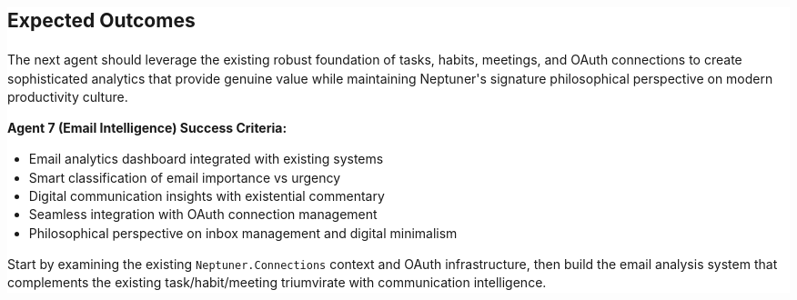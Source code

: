 ## Expected Outcomes
The next agent should leverage the existing robust foundation of tasks, habits, meetings, and OAuth connections to create sophisticated analytics that provide genuine value while maintaining Neptuner's signature philosophical perspective on modern productivity culture.

**Agent 7 (Email Intelligence) Success Criteria:**
- Email analytics dashboard integrated with existing systems
- Smart classification of email importance vs urgency
- Digital communication insights with existential commentary
- Seamless integration with OAuth connection management
- Philosophical perspective on inbox management and digital minimalism

Start by examining the existing `Neptuner.Connections` context and OAuth infrastructure, then build the email analysis system that complements the existing task/habit/meeting triumvirate with communication intelligence.